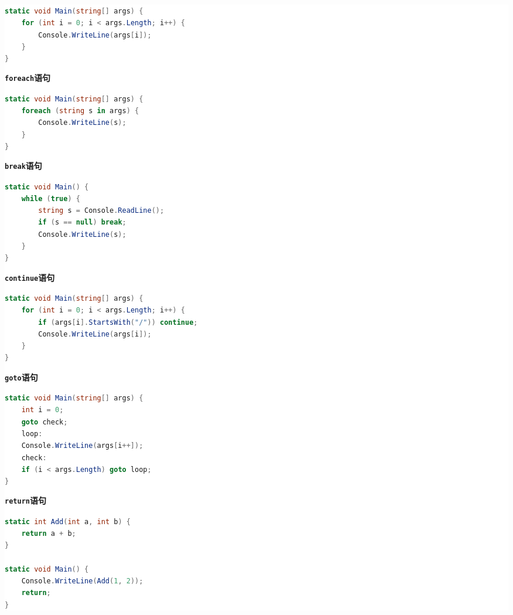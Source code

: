 ```csharp
static void Main(string[] args) {
    for (int i = 0; i < args.Length; i++) {
        Console.WriteLine(args[i]);
    }
}
```

__`foreach`语句__

```csharp
static void Main(string[] args) {
    foreach (string s in args) {
        Console.WriteLine(s);
    }
}
```

__`break`语句__

```csharp
static void Main() {
    while (true) {
        string s = Console.ReadLine();
        if (s == null) break;
        Console.WriteLine(s);
    }
}
```

__`continue`语句__

```csharp
static void Main(string[] args) {
    for (int i = 0; i < args.Length; i++) {
        if (args[i].StartsWith("/")) continue;
        Console.WriteLine(args[i]);
    }
}
```

__`goto`语句__

```csharp
static void Main(string[] args) {
    int i = 0;
    goto check;
    loop:
    Console.WriteLine(args[i++]);
    check:
    if (i < args.Length) goto loop;
}
```

__`return`语句__

```csharp
static int Add(int a, int b) {
    return a + b;
}

static void Main() {
    Console.WriteLine(Add(1, 2));
    return;
}
```
